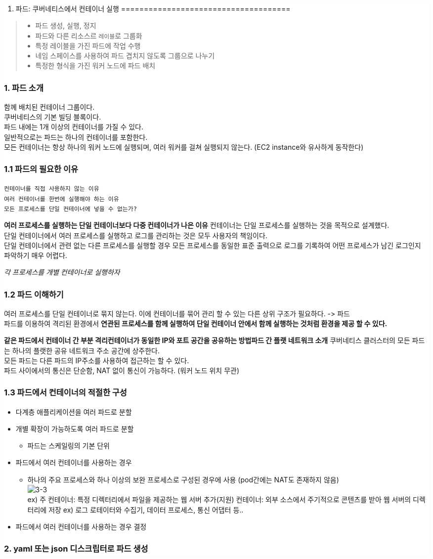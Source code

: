 1.	파드: 쿠버네티스에서 컨테이너 실행 =====================================

> -	파드 생성, 실행, 정지
> -	파드와 다른 리소스르 `레이블`로 그룹화
> -	특정 레이블을 가진 파드에 작업 수행
> -	네임 스페이스를 사용하여 파드 겹치지 않도록 그룹으로 나누기
> -	특정한 형식을 가진 워커 노드에 파드 배치

### 1. 파드 소개

함께 배치된 컨테이너 그룹이다.  
쿠버네티스의 기본 빌딩 블록이다.  
파드 내에는 1개 이상의 컨테이너를 가질 수 있다.  
일반적으로는 파드는 하나의 컨테이너를 포함한다.  
모든 컨테이너는 항상 하나의 워커 노드에 실행되며, 여러 워커를 걸쳐 실행되지 않는다. (EC2 instance와 유사하게 동작한다)

### 1.1 파드의 필요한 이유

```
컨테이너를 직접 사용하지 않는 이유
여러 컨테이너를 한번에 실행해야 하는 이유
모든 프로세스를 단일 컨테이너에 넣을 수 없는가?
```

**여러 프로세스를 실행하는 단일 컨테이너보다 다중 컨테이너가 나은 이유** 컨테이너는 단일 프로세스를 실행하는 것을 목적으로 설계했다.  
단일 컨테이너에서 여러 프로세스를 실행하고 로그를 관리하는 것은 모두 사용자의 책임이다.  
단일 컨테이너에서 관련 없는 다른 프로세스를 실행할 경우 모든 프로세스를 동일한 표준 출력으로 로그를 기록하여 어떤 프로세스가 남긴 로그인지 파악하기 매우 어렵다.

*각 프로세스를 개별 컨테이너로 실행하자*

### 1.2 파드 이해하기

여러 프로세스를 단일 컨테이너로 묶지 않는다. 이에 컨테이너를 묶어 관리 할 수 있는 다른 상위 구조가 필요하다. -> 파드  
파드를 이용하여 격리된 환경에서 **연관된 프로세스를 함께 실행하여 단일 컨테이너 안에서 함께 실행하는 것처럼 환경을 제공 할 수 있다.**

**같은 파드에서 컨테이너 간 부분 격리****컨테이너가 동일한 IP와 포트 공간을 공유하는 방법****파드 간 플랫 네트워크 소개** 쿠버네티스 클러스터의 모든 파드는 하나의 플랫한 공유 네트워크 주소 공간에 상주한다.  
모든 파드는 다른 파드의 IP주소를 사용하여 접근하는 할 수 있다.  
파드 사이에서의 통신은 단순함, NAT 없이 통신이 가능하다. (워커 노드 위치 무관)

### 1.3 파드에서 컨테이너의 적절한 구성

-	다계층 애플리케이션을 여러 파드로 분할
-	개별 확장이 가능하도록 여러 파드로 분할
	-	파드는 스케일링의 기본 단위
-	파드에서 여러 컨테이너를 사용하는 경우

	-	하나의 주요 프로세스와 하나 이상의 보완 프로세스로 구성된 경우에 사용 (pod간에는 NAT도 존재하지 않음)  
		![3-3](https://i.imgur.com/Un1iFmH.png)  
		ex) 주 컨테이너: 특정 디렉터리에서 파일을 제공하는 웹 서버 추가(지원) 컨테이너: 외부 소스에서 주기적으로 콘텐츠를 받아 웹 서버의 디렉터리에 저장 ex) 로그 로테이터와 수집기, 데이터 프로세스, 통신 어댑터 등..  

-	파드에서 여러 컨테이너를 사용하는 경우 결정

### 2. yaml 또는 json 디스크립터로 파드 생성
